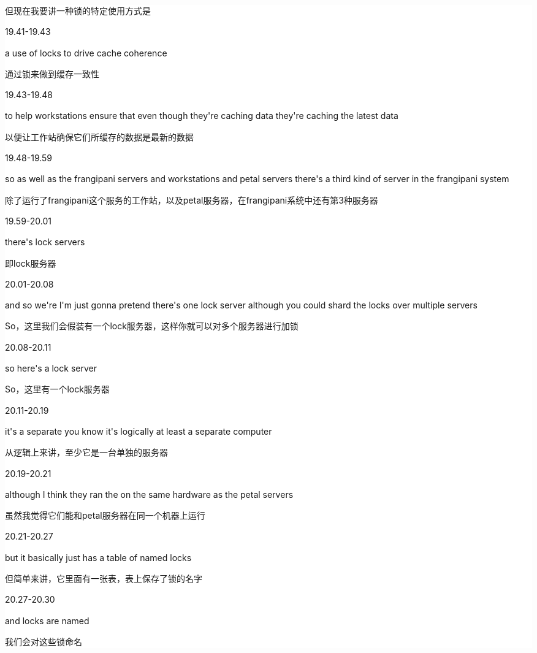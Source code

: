 但现在我要讲一种锁的特定使用方式是

19.41-19.43

 a use of locks to drive cache coherence

通过锁来做到缓存一致性

19.43-19.48

 to help workstations ensure that even though they're caching data they're caching the latest data 

以便让工作站确保它们所缓存的数据是最新的数据

19.48-19.59

so as well as the frangipani servers and workstations and petal servers there's a third kind of server in the frangipani system

除了运行了frangipani这个服务的工作站，以及petal服务器，在frangipani系统中还有第3种服务器

19.59-20.01

there's lock servers 

即lock服务器

20.01-20.08

and so we're I'm just gonna pretend there's one lock server although you could shard the locks over multiple servers

So，这里我们会假装有一个lock服务器，这样你就可以对多个服务器进行加锁


20.08-20.11

 so here's a lock server

So，这里有一个lock服务器

20.11-20.19

 it's a separate you know it's logically at least a separate computer 

从逻辑上来讲，至少它是一台单独的服务器

20.19-20.21

although I think they ran the on the same hardware as the petal servers

虽然我觉得它们能和petal服务器在同一个机器上运行

20.21-20.27

 but it basically just has a table of named locks

但简单来讲，它里面有一张表，表上保存了锁的名字

20.27-20.30

 and locks are named

我们会对这些锁命名
